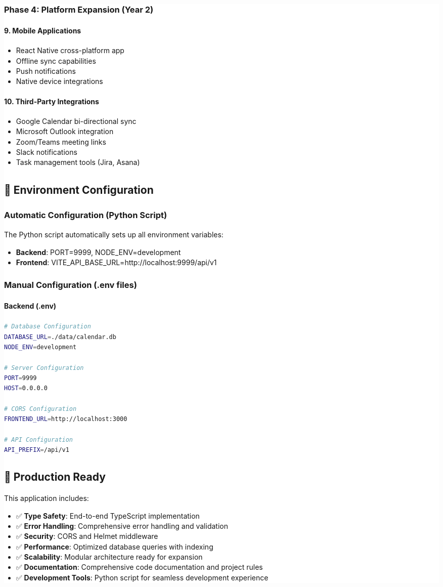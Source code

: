 ### Phase 4: Platform Expansion (Year 2)

#### 9. Mobile Applications
- React Native cross-platform app
- Offline sync capabilities
- Push notifications
- Native device integrations

#### 10. Third-Party Integrations
- Google Calendar bi-directional sync
- Microsoft Outlook integration
- Zoom/Teams meeting links
- Slack notifications
- Task management tools (Jira, Asana)

## 📝 Environment Configuration

### Automatic Configuration (Python Script)
The Python script automatically sets up all environment variables:
- **Backend**: PORT=9999, NODE_ENV=development
- **Frontend**: VITE_API_BASE_URL=http://localhost:9999/api/v1

### Manual Configuration (.env files)

#### Backend (.env)
```bash
# Database Configuration
DATABASE_URL=./data/calendar.db
NODE_ENV=development

# Server Configuration
PORT=9999
HOST=0.0.0.0

# CORS Configuration
FRONTEND_URL=http://localhost:3000

# API Configuration
API_PREFIX=/api/v1
```

## 🎉 Production Ready

This application includes:
- ✅ **Type Safety**: End-to-end TypeScript implementation
- ✅ **Error Handling**: Comprehensive error handling and validation
- ✅ **Security**: CORS and Helmet middleware
- ✅ **Performance**: Optimized database queries with indexing
- ✅ **Scalability**: Modular architecture ready for expansion
- ✅ **Documentation**: Comprehensive code documentation and project rules
- ✅ **Development Tools**: Python script for seamless development experience
